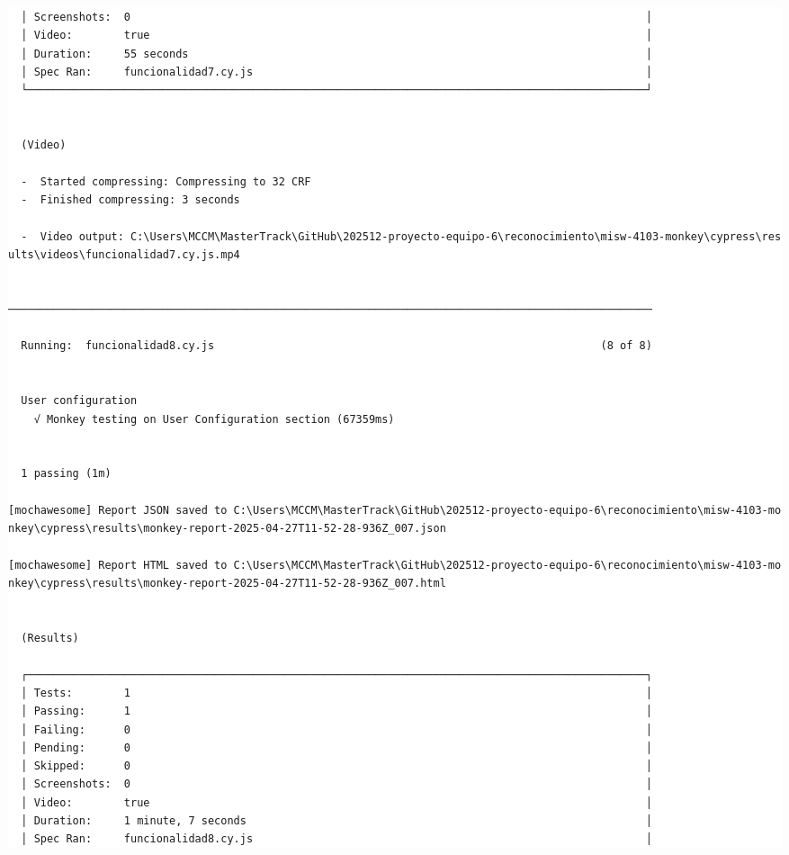 ```
  │ Screenshots:  0                                                                                │
  │ Video:        true                                                                             │
  │ Duration:     55 seconds                                                                       │
  │ Spec Ran:     funcionalidad7.cy.js                                                             │
  └────────────────────────────────────────────────────────────────────────────────────────────────┘


  (Video)

  -  Started compressing: Compressing to 32 CRF
  -  Finished compressing: 3 seconds

  -  Video output: C:\Users\MCCM\MasterTrack\GitHub\202512-proyecto-equipo-6\reconocimiento\misw-4103-monkey\cypress\results\videos\funcionalidad7.cy.js.mp4


────────────────────────────────────────────────────────────────────────────────────────────────────

  Running:  funcionalidad8.cy.js                                                            (8 of 8)


  User configuration
    √ Monkey testing on User Configuration section (67359ms)


  1 passing (1m)

[mochawesome] Report JSON saved to C:\Users\MCCM\MasterTrack\GitHub\202512-proyecto-equipo-6\reconocimiento\misw-4103-monkey\cypress\results\monkey-report-2025-04-27T11-52-28-936Z_007.json

[mochawesome] Report HTML saved to C:\Users\MCCM\MasterTrack\GitHub\202512-proyecto-equipo-6\reconocimiento\misw-4103-monkey\cypress\results\monkey-report-2025-04-27T11-52-28-936Z_007.html


  (Results)

  ┌────────────────────────────────────────────────────────────────────────────────────────────────┐
  │ Tests:        1                                                                                │
  │ Passing:      1                                                                                │
  │ Failing:      0                                                                                │
  │ Pending:      0                                                                                │
  │ Skipped:      0                                                                                │
  │ Screenshots:  0                                                                                │
  │ Video:        true                                                                             │
  │ Duration:     1 minute, 7 seconds                                                              │
  │ Spec Ran:     funcionalidad8.cy.js                                                             │
```